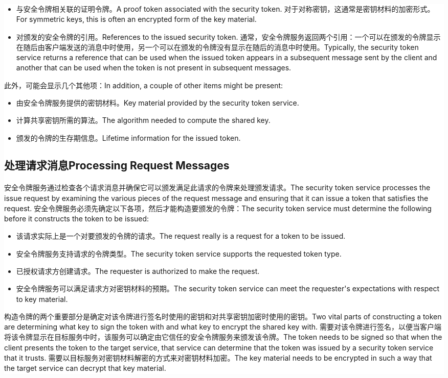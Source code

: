 - <span data-ttu-id="dc801-128">与安全令牌相关联的证明令牌。</span><span class="sxs-lookup"><span data-stu-id="dc801-128">A proof token associated with the security token.</span></span> <span data-ttu-id="dc801-129">对于对称密钥，这通常是密钥材料的加密形式。</span><span class="sxs-lookup"><span data-stu-id="dc801-129">For symmetric keys, this is often an encrypted form of the key material.</span></span>  
  
- <span data-ttu-id="dc801-130">对颁发的安全令牌的引用。</span><span class="sxs-lookup"><span data-stu-id="dc801-130">References to the issued security token.</span></span> <span data-ttu-id="dc801-131">通常，安全令牌服务返回两个引用：一个可以在颁发的令牌显示在随后由客户端发送的消息中时使用，另一个可以在颁发的令牌没有显示在随后的消息中时使用。</span><span class="sxs-lookup"><span data-stu-id="dc801-131">Typically, the security token service returns a reference that can be used when the issued token appears in a subsequent message sent by the client and another that can be used when the token is not present in subsequent messages.</span></span>  
  
 <span data-ttu-id="dc801-132">此外，可能会显示几个其他项：</span><span class="sxs-lookup"><span data-stu-id="dc801-132">In addition, a couple of other items might be present:</span></span>  
  
- <span data-ttu-id="dc801-133">由安全令牌服务提供的密钥材料。</span><span class="sxs-lookup"><span data-stu-id="dc801-133">Key material provided by the security token service.</span></span>  
  
- <span data-ttu-id="dc801-134">计算共享密钥所需的算法。</span><span class="sxs-lookup"><span data-stu-id="dc801-134">The algorithm needed to compute the shared key.</span></span>  
  
- <span data-ttu-id="dc801-135">颁发的令牌的生存期信息。</span><span class="sxs-lookup"><span data-stu-id="dc801-135">Lifetime information for the issued token.</span></span>  
  
## <a name="processing-request-messages"></a><span data-ttu-id="dc801-136">处理请求消息</span><span class="sxs-lookup"><span data-stu-id="dc801-136">Processing Request Messages</span></span>  

 <span data-ttu-id="dc801-137">安全令牌服务通过检查各个请求消息并确保它可以颁发满足此请求的令牌来处理颁发请求。</span><span class="sxs-lookup"><span data-stu-id="dc801-137">The security token service processes the issue request by examining the various pieces of the request message and ensuring that it can issue a token that satisfies the request.</span></span> <span data-ttu-id="dc801-138">安全令牌服务必须先确定以下各项，然后才能构造要颁发的令牌：</span><span class="sxs-lookup"><span data-stu-id="dc801-138">The security token service must determine the following before it constructs the token to be issued:</span></span>  
  
- <span data-ttu-id="dc801-139">该请求实际上是一个对要颁发的令牌的请求。</span><span class="sxs-lookup"><span data-stu-id="dc801-139">The request really is a request for a token to be issued.</span></span>  
  
- <span data-ttu-id="dc801-140">安全令牌服务支持请求的令牌类型。</span><span class="sxs-lookup"><span data-stu-id="dc801-140">The security token service supports the requested token type.</span></span>  
  
- <span data-ttu-id="dc801-141">已授权请求方创建请求。</span><span class="sxs-lookup"><span data-stu-id="dc801-141">The requester is authorized to make the request.</span></span>  
  
- <span data-ttu-id="dc801-142">安全令牌服务可以满足请求方对密钥材料的预期。</span><span class="sxs-lookup"><span data-stu-id="dc801-142">The security token service can meet the requester's expectations with respect to key material.</span></span>  
  
 <span data-ttu-id="dc801-143">构造令牌的两个重要部分是确定对该令牌进行签名时使用的密钥和对共享密钥加密时使用的密钥。</span><span class="sxs-lookup"><span data-stu-id="dc801-143">Two vital parts of constructing a token are determining what key to sign the token with and what key to encrypt the shared key with.</span></span> <span data-ttu-id="dc801-144">需要对该令牌进行签名，以便当客户端将该令牌显示在目标服务中时，该服务可以确定由它信任的安全令牌服务来颁发该令牌。</span><span class="sxs-lookup"><span data-stu-id="dc801-144">The token needs to be signed so that when the client presents the token to the target service, that service can determine that the token was issued by a security token service that it trusts.</span></span> <span data-ttu-id="dc801-145">需要以目标服务对密钥材料解密的方式来对密钥材料加密。</span><span class="sxs-lookup"><span data-stu-id="dc801-145">The key material needs to be encrypted in such a way that the target service can decrypt that key material.</span></span>  
  